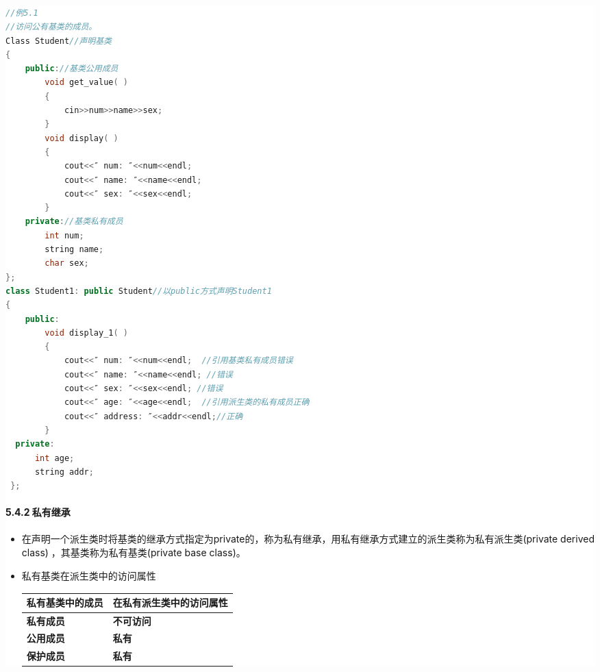 ```C++
//例5.1
//访问公有基类的成员。
Class Student//声明基类
{
    public://基类公用成员
		void get_value( )
       	{
            cin>>num>>name>>sex;
        }
       	void display( )
       	{
            cout<<″ num: ″<<num<<endl;
            cout<<″ name: ″<<name<<endl;
            cout<<″ sex: ″<<sex<<endl;
        }
    private://基类私有成员
    	int num;
       	string name;
       	char sex;
}; 
class Student1: public Student//以public方式声明Student1
{
    public:
		void display_1( )
    	{
            cout<<″ num: ″<<num<<endl;  //引用基类私有成员错误
      		cout<<″ name: ″<<name<<endl; //错误
      		cout<<″ sex: ″<<sex<<endl; //错误
     		cout<<″ age: ″<<age<<endl;  //引用派生类的私有成员正确
     		cout<<″ address: ″<<addr<<endl;//正确
        }
  private:
      int age;
      string addr;
 };
```

#### 5.4.2 私有继承

-   在声明一个派生类时将基类的继承方式指定为private的，称为私有继承，用私有继承方式建立的派生类称为私有派生类(private derived class) ，其基类称为私有基类(private base class)。

-   私有基类在派生类中的访问属性

    | **私有基类中的成员** | **在私有派生类中的访问属性** |
    | -------------------- | ---------------------------- |
    | **私有成员**         | **不可访问**                 |
    | **公用成员**         | **私有**                     |
    | **保护成员**         | **私有**                     |
